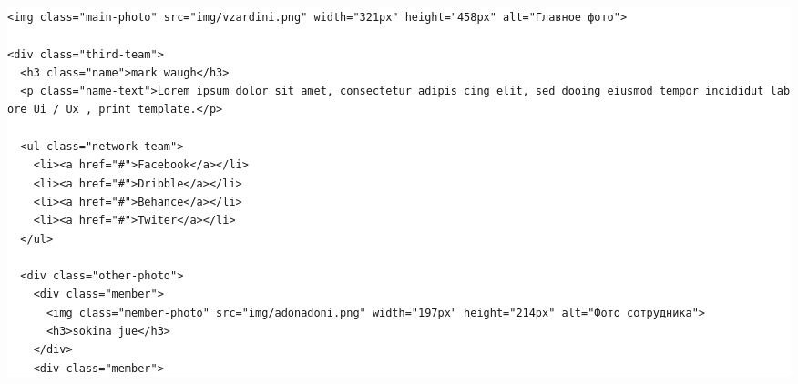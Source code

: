     <img class="main-photo" src="img/vzardini.png" width="321px" height="458px" alt="Главное фото">

    <div class="third-team">
      <h3 class="name">mark waugh</h3>
      <p class="name-text">Lorem ipsum dolor sit amet, consectetur adipis cing elit, sed dooing eiusmod tempor incididut labore Ui / Ux , print template.</p>

      <ul class="network-team">
        <li><a href="#">Facebook</a></li>
        <li><a href="#">Dribble</a></li>
        <li><a href="#">Behance</a></li>
        <li><a href="#">Twiter</a></li>
      </ul>

      <div class="other-photo">
        <div class="member">  
          <img class="member-photo" src="img/adonadoni.png" width="197px" height="214px" alt="Фото сотрудника">
          <h3>sokina jue</h3>
        </div>
        <div class="member">  